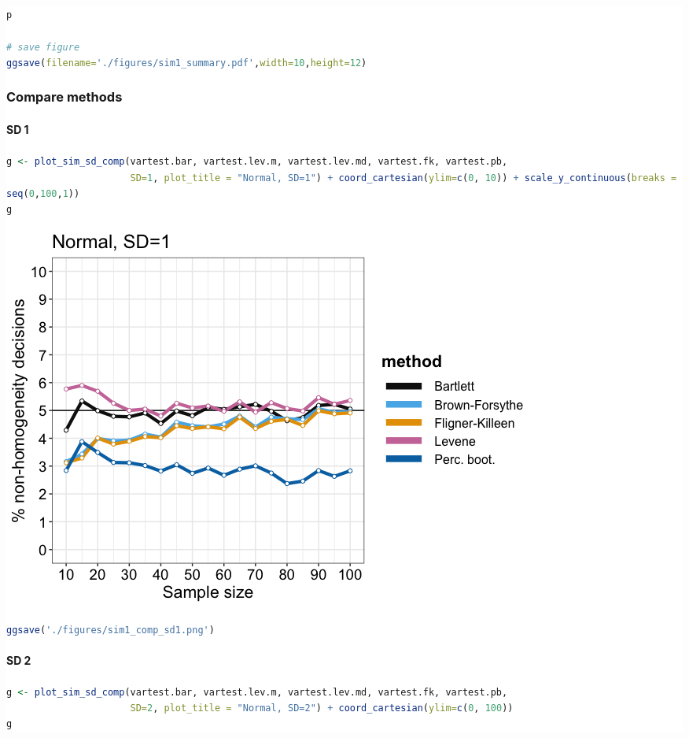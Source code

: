 ``` r
p

# save figure
ggsave(filename='./figures/sim1_summary.pdf',width=10,height=12) 
```

### Compare methods

#### SD 1

``` r
g <- plot_sim_sd_comp(vartest.bar, vartest.lev.m, vartest.lev.md, vartest.fk, vartest.pb, 
                      SD=1, plot_title = "Normal, SD=1") + coord_cartesian(ylim=c(0, 10)) + scale_y_continuous(breaks = seq(0,100,1))
g 
```

![](varhom_files/figure-gfm/unnamed-chunk-11-1.png)

``` r
ggsave('./figures/sim1_comp_sd1.png')
```

#### SD 2

``` r
g <- plot_sim_sd_comp(vartest.bar, vartest.lev.m, vartest.lev.md, vartest.fk, vartest.pb, 
                      SD=2, plot_title = "Normal, SD=2") + coord_cartesian(ylim=c(0, 100))
g 
```
